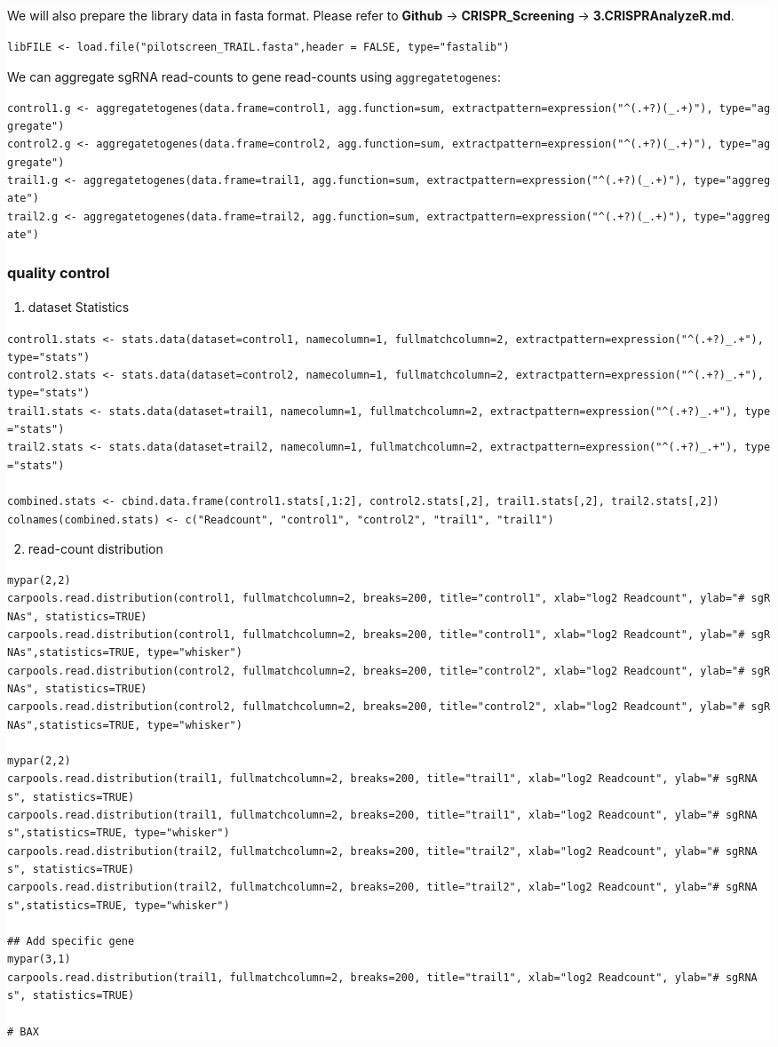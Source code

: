 We will also prepare the library data in fasta format. Please refer to **Github** -> **CRISPR_Screening** -> **3.CRISPRAnalyzeR.md**.

```{r}
libFILE <- load.file("pilotscreen_TRAIL.fasta",header = FALSE, type="fastalib")
```

We can aggregate sgRNA read-counts to gene read-counts using `aggregatetogenes`:

```{r}
control1.g <- aggregatetogenes(data.frame=control1, agg.function=sum, extractpattern=expression("^(.+?)(_.+)"), type="aggregate")
control2.g <- aggregatetogenes(data.frame=control2, agg.function=sum, extractpattern=expression("^(.+?)(_.+)"), type="aggregate")
trail1.g <- aggregatetogenes(data.frame=trail1, agg.function=sum, extractpattern=expression("^(.+?)(_.+)"), type="aggregate")
trail2.g <- aggregatetogenes(data.frame=trail2, agg.function=sum, extractpattern=expression("^(.+?)(_.+)"), type="aggregate")
```

### quality control

1. dataset Statistics

```{r}
control1.stats <- stats.data(dataset=control1, namecolumn=1, fullmatchcolumn=2, extractpattern=expression("^(.+?)_.+"), type="stats")
control2.stats <- stats.data(dataset=control2, namecolumn=1, fullmatchcolumn=2, extractpattern=expression("^(.+?)_.+"), type="stats")
trail1.stats <- stats.data(dataset=trail1, namecolumn=1, fullmatchcolumn=2, extractpattern=expression("^(.+?)_.+"), type="stats")
trail2.stats <- stats.data(dataset=trail2, namecolumn=1, fullmatchcolumn=2, extractpattern=expression("^(.+?)_.+"), type="stats")

combined.stats <- cbind.data.frame(control1.stats[,1:2], control2.stats[,2], trail1.stats[,2], trail2.stats[,2])
colnames(combined.stats) <- c("Readcount", "control1", "control2", "trail1", "trail1")
```

2. read-count distribution

```{r}
mypar(2,2)
carpools.read.distribution(control1, fullmatchcolumn=2, breaks=200, title="control1", xlab="log2 Readcount", ylab="# sgRNAs", statistics=TRUE)
carpools.read.distribution(control1, fullmatchcolumn=2, breaks=200, title="control1", xlab="log2 Readcount", ylab="# sgRNAs",statistics=TRUE, type="whisker")
carpools.read.distribution(control2, fullmatchcolumn=2, breaks=200, title="control2", xlab="log2 Readcount", ylab="# sgRNAs", statistics=TRUE)
carpools.read.distribution(control2, fullmatchcolumn=2, breaks=200, title="control2", xlab="log2 Readcount", ylab="# sgRNAs",statistics=TRUE, type="whisker")

mypar(2,2)
carpools.read.distribution(trail1, fullmatchcolumn=2, breaks=200, title="trail1", xlab="log2 Readcount", ylab="# sgRNAs", statistics=TRUE)
carpools.read.distribution(trail1, fullmatchcolumn=2, breaks=200, title="trail1", xlab="log2 Readcount", ylab="# sgRNAs",statistics=TRUE, type="whisker")
carpools.read.distribution(trail2, fullmatchcolumn=2, breaks=200, title="trail2", xlab="log2 Readcount", ylab="# sgRNAs", statistics=TRUE)
carpools.read.distribution(trail2, fullmatchcolumn=2, breaks=200, title="trail2", xlab="log2 Readcount", ylab="# sgRNAs",statistics=TRUE, type="whisker")

## Add specific gene
mypar(3,1)
carpools.read.distribution(trail1, fullmatchcolumn=2, breaks=200, title="trail1", xlab="log2 Readcount", ylab="# sgRNAs", statistics=TRUE)

# BAX
```